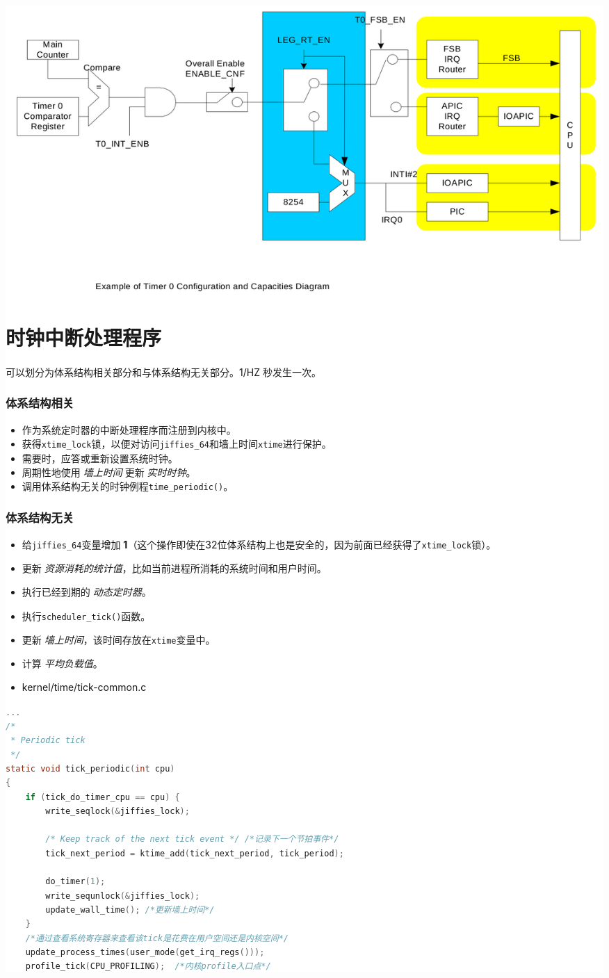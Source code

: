 ![pic/timer0_cc_diag.png](pic/timer0_cc_diag.png)


# 时钟中断处理程序
可以划分为体系结构相关部分和与体系结构无关部分。1/HZ 秒发生一次。

### 体系结构相关
* 作为系统定时器的中断处理程序而注册到内核中。
* 获得`xtime_lock`锁，以便对访问`jiffies_64`和墙上时间`xtime`进行保护。
* 需要时，应答或重新设置系统时钟。
* 周期性地使用 *墙上时间* 更新 *实时时钟*。
* 调用体系结构无关的时钟例程`time_periodic()`。

### 体系结构无关
* 给`jiffies_64`变量增加 **1**（这个操作即使在32位体系结构上也是安全的，因为前面已经获得了`xtime_lock`锁）。
* 更新 *资源消耗的统计值*，比如当前进程所消耗的系统时间和用户时间。
* 执行已经到期的 *动态定时器*。
* 执行`scheduler_tick()`函数。
* 更新 *墙上时间*，该时间存放在`xtime`变量中。
* 计算 *平均负载值*。

* kernel/time/tick-common.c
```c
...
/*  
 * Periodic tick
 */
static void tick_periodic(int cpu)
{
    if (tick_do_timer_cpu == cpu) {
        write_seqlock(&jiffies_lock);

        /* Keep track of the next tick event */ /*记录下一个节拍事件*/
        tick_next_period = ktime_add(tick_next_period, tick_period);

        do_timer(1);
        write_sequnlock(&jiffies_lock);
        update_wall_time(); /*更新墙上时间*/
    }   
    /*通过查看系统寄存器来查看该tick是花费在用户空间还是内核空间*/
    update_process_times(user_mode(get_irq_regs()));
    profile_tick(CPU_PROFILING);  /*内核profile入口点*/
```